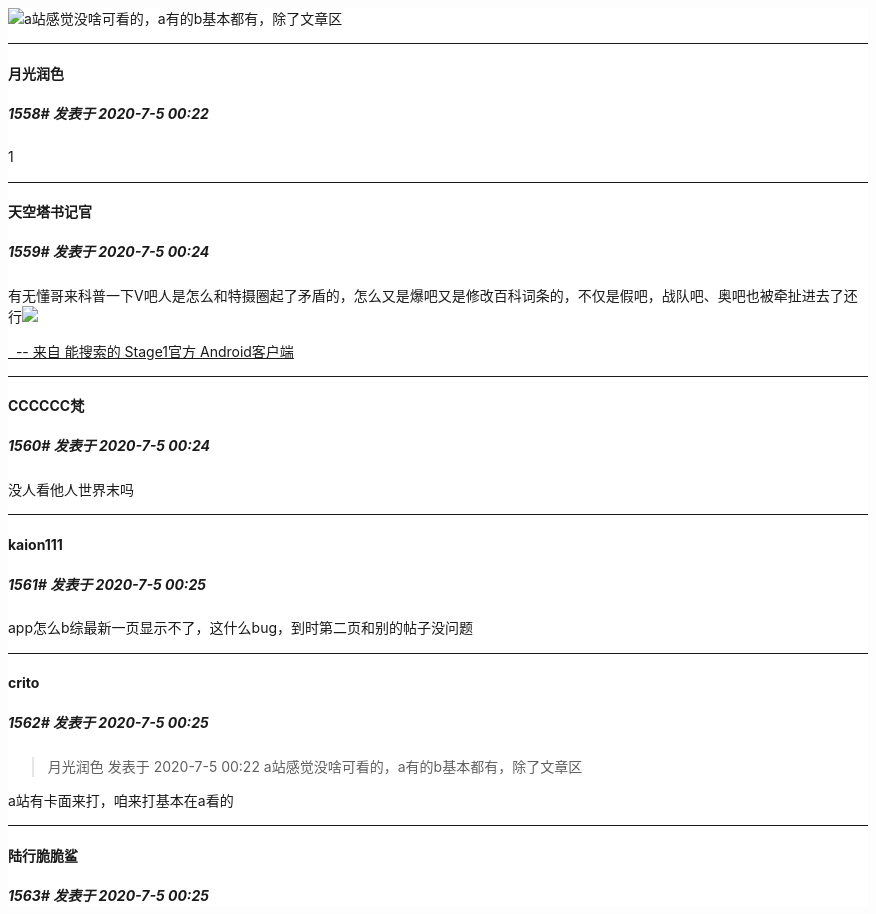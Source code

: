 
<img src="https://static.saraba1st.com/image/smiley/face2017/067.png" referrerpolicy="no-referrer">a站感觉没啥可看的，a有的b基本都有，除了文章区


-----

####  月光润色  
##### 1558#       发表于 2020-7-5 00:22


1


-----

####  天空塔书记官  
##### 1559#       发表于 2020-7-5 00:24


有无懂哥来科普一下V吧人是怎么和特摄圈起了矛盾的，怎么又是爆吧又是修改百科词条的，不仅是假吧，战队吧、奥吧也被牵扯进去了还行<img src="https://static.saraba1st.com/image/smiley/face2017/003.png" referrerpolicy="no-referrer">

[  -- 来自 能搜索的 Stage1官方 Android客户端](https://www.coolapk.com/apk/140634)


-----

####  CCCCCC梵  
##### 1560#       发表于 2020-7-5 00:24


没人看他人世界末吗


-----

####  kaion111  
##### 1561#       发表于 2020-7-5 00:25


app怎么b综最新一页显示不了，这什么bug，到时第二页和别的帖子没问题


-----

####  crito  
##### 1562#       发表于 2020-7-5 00:25


<blockquote>月光润色 发表于 2020-7-5 00:22
a站感觉没啥可看的，a有的b基本都有，除了文章区</blockquote>
a站有卡面来打，咱来打基本在a看的


-----

####  陆行脆脆鲨  
##### 1563#       发表于 2020-7-5 00:25
